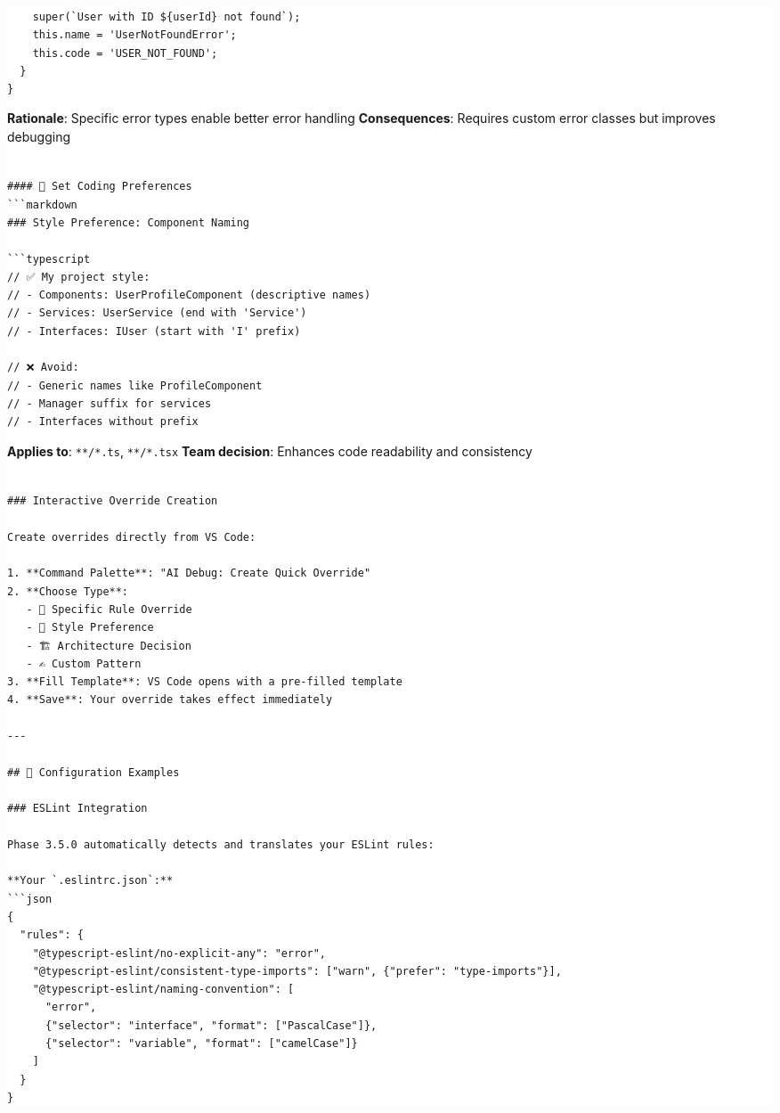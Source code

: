 ```
    super(`User with ID ${userId} not found`);
    this.name = 'UserNotFoundError';
    this.code = 'USER_NOT_FOUND';
  }
}
```

**Rationale**: Specific error types enable better error handling
**Consequences**: Requires custom error classes but improves debugging
```

#### 🎨 Set Coding Preferences
```markdown
### Style Preference: Component Naming

```typescript
// ✅ My project style:
// - Components: UserProfileComponent (descriptive names)
// - Services: UserService (end with 'Service')
// - Interfaces: IUser (start with 'I' prefix)

// ❌ Avoid:
// - Generic names like ProfileComponent  
// - Manager suffix for services
// - Interfaces without prefix
```

**Applies to**: `**/*.ts`, `**/*.tsx`
**Team decision**: Enhances code readability and consistency
```

### Interactive Override Creation

Create overrides directly from VS Code:

1. **Command Palette**: "AI Debug: Create Quick Override"
2. **Choose Type**:
   - 🎯 Specific Rule Override
   - 📝 Style Preference  
   - 🏗️ Architecture Decision
   - ✍️ Custom Pattern
3. **Fill Template**: VS Code opens with a pre-filled template
4. **Save**: Your override takes effect immediately

---

## 🔧 Configuration Examples

### ESLint Integration

Phase 3.5.0 automatically detects and translates your ESLint rules:

**Your `.eslintrc.json`:**
```json
{
  "rules": {
    "@typescript-eslint/no-explicit-any": "error",
    "@typescript-eslint/consistent-type-imports": ["warn", {"prefer": "type-imports"}],
    "@typescript-eslint/naming-convention": [
      "error",
      {"selector": "interface", "format": ["PascalCase"]},
      {"selector": "variable", "format": ["camelCase"]}
    ]
  }
}
```